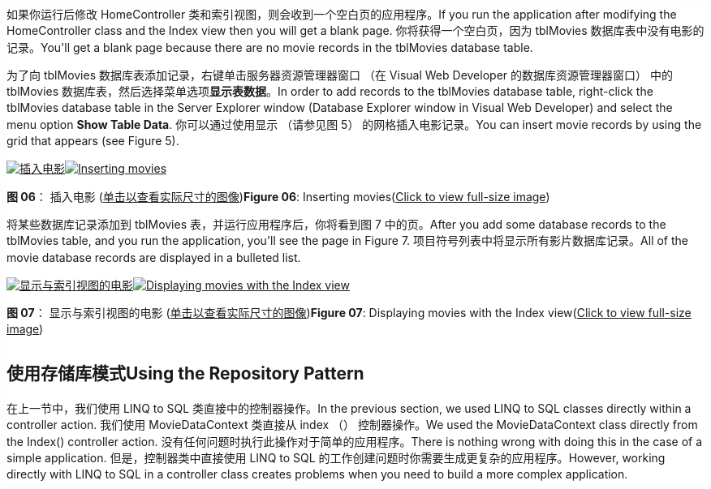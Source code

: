 <span data-ttu-id="af8f1-204">如果你运行后修改 HomeController 类和索引视图，则会收到一个空白页的应用程序。</span><span class="sxs-lookup"><span data-stu-id="af8f1-204">If you run the application after modifying the HomeController class and the Index view then you will get a blank page.</span></span> <span data-ttu-id="af8f1-205">你将获得一个空白页，因为 tblMovies 数据库表中没有电影的记录。</span><span class="sxs-lookup"><span data-stu-id="af8f1-205">You'll get a blank page because there are no movie records in the tblMovies database table.</span></span>

<span data-ttu-id="af8f1-206">为了向 tblMovies 数据库表添加记录，右键单击服务器资源管理器窗口 （在 Visual Web Developer 的数据库资源管理器窗口） 中的 tblMovies 数据库表，然后选择菜单选项**显示表数据**。</span><span class="sxs-lookup"><span data-stu-id="af8f1-206">In order to add records to the tblMovies database table, right-click the tblMovies database table in the Server Explorer window (Database Explorer window in Visual Web Developer) and select the menu option **Show Table Data**.</span></span> <span data-ttu-id="af8f1-207">你可以通过使用显示 （请参见图 5） 的网格插入电影记录。</span><span class="sxs-lookup"><span data-stu-id="af8f1-207">You can insert movie records by using the grid that appears (see Figure 5).</span></span>


<span data-ttu-id="af8f1-208">[![插入电影](creating-model-classes-with-linq-to-sql-vb/_static/image17.png)](creating-model-classes-with-linq-to-sql-vb/_static/image16.png)</span><span class="sxs-lookup"><span data-stu-id="af8f1-208">[![Inserting movies](creating-model-classes-with-linq-to-sql-vb/_static/image17.png)](creating-model-classes-with-linq-to-sql-vb/_static/image16.png)</span></span>

<span data-ttu-id="af8f1-209">**图 06**： 插入电影 ([单击以查看实际尺寸的图像](creating-model-classes-with-linq-to-sql-vb/_static/image18.png))</span><span class="sxs-lookup"><span data-stu-id="af8f1-209">**Figure 06**: Inserting movies([Click to view full-size image](creating-model-classes-with-linq-to-sql-vb/_static/image18.png))</span></span>


<span data-ttu-id="af8f1-210">将某些数据库记录添加到 tblMovies 表，并运行应用程序后，你将看到图 7 中的页。</span><span class="sxs-lookup"><span data-stu-id="af8f1-210">After you add some database records to the tblMovies table, and you run the application, you'll see the page in Figure 7.</span></span> <span data-ttu-id="af8f1-211">项目符号列表中将显示所有影片数据库记录。</span><span class="sxs-lookup"><span data-stu-id="af8f1-211">All of the movie database records are displayed in a bulleted list.</span></span>


<span data-ttu-id="af8f1-212">[![显示与索引视图的电影](creating-model-classes-with-linq-to-sql-vb/_static/image20.png)](creating-model-classes-with-linq-to-sql-vb/_static/image19.png)</span><span class="sxs-lookup"><span data-stu-id="af8f1-212">[![Displaying movies with the Index view](creating-model-classes-with-linq-to-sql-vb/_static/image20.png)](creating-model-classes-with-linq-to-sql-vb/_static/image19.png)</span></span>

<span data-ttu-id="af8f1-213">**图 07**： 显示与索引视图的电影 ([单击以查看实际尺寸的图像](creating-model-classes-with-linq-to-sql-vb/_static/image21.png))</span><span class="sxs-lookup"><span data-stu-id="af8f1-213">**Figure 07**: Displaying movies with the Index view([Click to view full-size image](creating-model-classes-with-linq-to-sql-vb/_static/image21.png))</span></span>


## <a name="using-the-repository-pattern"></a><span data-ttu-id="af8f1-214">使用存储库模式</span><span class="sxs-lookup"><span data-stu-id="af8f1-214">Using the Repository Pattern</span></span>

<span data-ttu-id="af8f1-215">在上一节中，我们使用 LINQ to SQL 类直接中的控制器操作。</span><span class="sxs-lookup"><span data-stu-id="af8f1-215">In the previous section, we used LINQ to SQL classes directly within a controller action.</span></span> <span data-ttu-id="af8f1-216">我们使用 MovieDataContext 类直接从 index （） 控制器操作。</span><span class="sxs-lookup"><span data-stu-id="af8f1-216">We used the MovieDataContext class directly from the Index() controller action.</span></span> <span data-ttu-id="af8f1-217">没有任何问题时执行此操作对于简单的应用程序。</span><span class="sxs-lookup"><span data-stu-id="af8f1-217">There is nothing wrong with doing this in the case of a simple application.</span></span> <span data-ttu-id="af8f1-218">但是，控制器类中直接使用 LINQ to SQL 的工作创建问题时你需要生成更复杂的应用程序。</span><span class="sxs-lookup"><span data-stu-id="af8f1-218">However, working directly with LINQ to SQL in a controller class creates problems when you need to build a more complex application.</span></span>
